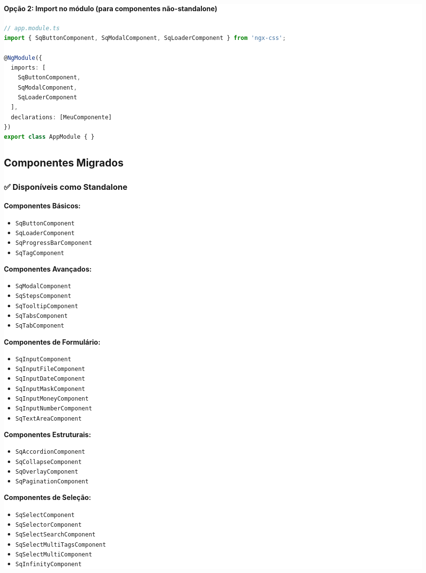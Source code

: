 #### Opção 2: Import no módulo (para componentes não-standalone)

```typescript
// app.module.ts
import { SqButtonComponent, SqModalComponent, SqLoaderComponent } from 'ngx-css';

@NgModule({
  imports: [
    SqButtonComponent,
    SqModalComponent, 
    SqLoaderComponent
  ],
  declarations: [MeuComponente]
})
export class AppModule { }
```

## Componentes Migrados

### ✅ Disponíveis como Standalone

**Componentes Básicos:**
- `SqButtonComponent`
- `SqLoaderComponent` 
- `SqProgressBarComponent`
- `SqTagComponent`

**Componentes Avançados:**
- `SqModalComponent`
- `SqStepsComponent`
- `SqTooltipComponent`
- `SqTabsComponent`
- `SqTabComponent`

**Componentes de Formulário:**
- `SqInputComponent`
- `SqInputFileComponent`
- `SqInputDateComponent`
- `SqInputMaskComponent`
- `SqInputMoneyComponent`
- `SqInputNumberComponent`
- `SqTextAreaComponent`

**Componentes Estruturais:**
- `SqAccordionComponent`
- `SqCollapseComponent`
- `SqOverlayComponent`
- `SqPaginationComponent`

**Componentes de Seleção:**
- `SqSelectComponent`
- `SqSelectorComponent`
- `SqSelectSearchComponent`
- `SqSelectMultiTagsComponent`
- `SqSelectMultiComponent`
- `SqInfinityComponent`
